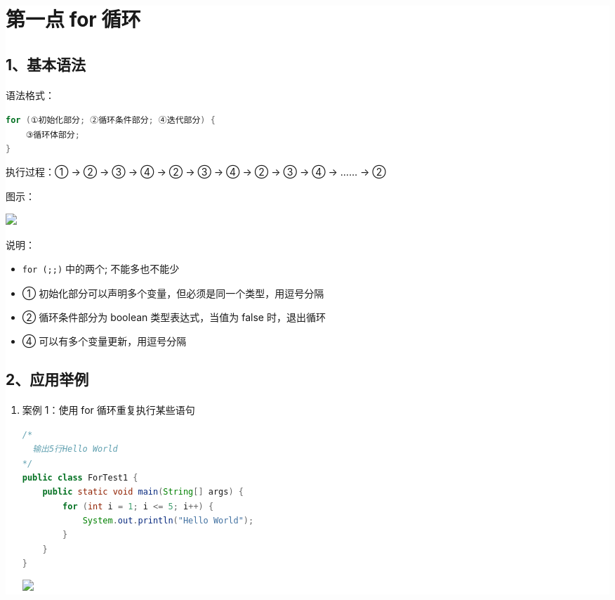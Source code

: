 # 第一点 for 循环

## 1、基本语法

语法格式：

```java
for (①初始化部分; ②循环条件部分; ④迭代部分) {
    ③循环体部分;
}
```

<div class="br"></div>

执行过程：① → ② → ③ → ④ → ② → ③ → ④ → ② → ③ → ④ → …… → ②

<div class="br"></div>

图示：

![](https://raw.githubusercontent.com/wehome-h/typora-images-repository/main/images/20240419100541.png)

<div class="br"></div>

说明：

- `for (;;)` 中的两个; 不能多也不能少

- ① 初始化部分可以声明多个变量，但必须是同一个类型，用逗号分隔

- ② 循环条件部分为 boolean 类型表达式，当值为 false 时，退出循环

- ④ 可以有多个变量更新，用逗号分隔

## 2、应用举例

1.  案例 1：使用 for 循环重复执行某些语句

    ```java
    /*
      输出5行Hello World
    */
    public class ForTest1 {
        public static void main(String[] args) {
            for (int i = 1; i <= 5; i++) {
                System.out.println("Hello World");
            }
        }
    }
    ```

    ![](https://raw.githubusercontent.com/wehome-h/typora-images-repository/main/images/20240419100838.png)

<div class="br"></div>
